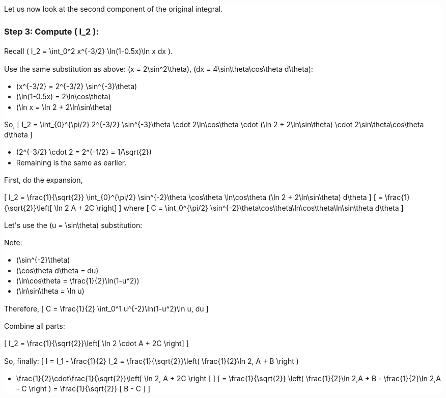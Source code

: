 Let us now look at the second component of the original integral.

### Step 3: Compute \( I_2 \):

Recall \( I_2 = \int_0^2 x^{-3/2} \ln(1-0.5x)\ln x dx \).

Use the same substitution as above: \(x = 2\sin^2\theta\), \(dx = 4\sin\theta\cos\theta d\theta\):

- \(x^{-3/2} = 2^{-3/2} \sin^{-3}\theta\)
- \(\ln(1-0.5x) = 2\ln\cos\theta\)
- \(\ln x = \ln 2 + 2\ln\sin\theta\)

So,
\[
I_2 = \int_{0}^{\pi/2} 2^{-3/2} \sin^{-3}\theta \cdot 2\ln\cos\theta \cdot (\ln 2 + 2\ln\sin\theta) \cdot 2\sin\theta\cos\theta d\theta
\]
- \(2^{-3/2} \cdot 2 = 2^{-1/2} = 1/\sqrt{2}\)
- Remaining is the same as earlier.

First, do the expansion,

\[
I_2 = \frac{1}{\sqrt{2}} \int_{0}^{\pi/2} \sin^{-2}\theta \cos\theta \ln\cos\theta (\ln 2 + 2\ln\sin\theta) d\theta
\]
\[
= \frac{1}{\sqrt{2}}\left[ \ln 2 A + 2C \right]
\]
where
\[
C = \int_0^{\pi/2} \sin^{-2}\theta\cos\theta\ln\cos\theta\ln\sin\theta d\theta
\]

Let's use the \(u = \sin\theta\) substitution:

Note:

- \(\sin^{-2}\theta\)
- \(\cos\theta d\theta = du\)
- \(\ln\cos\theta = \frac{1}{2}\ln(1-u^2)\)
- \(\ln\sin\theta = \ln u\)

Therefore,
\[
C = \frac{1}{2} \int_0^1 u^{-2}\ln(1-u^2)\ln u\, du
\]

Combine all parts:

\[
I_2 = \frac{1}{\sqrt{2}}\left[ \ln 2 \cdot A + 2C \right]
\]

So, finally:
\[
I = I_1 - \frac{1}{2} I_2
= \frac{1}{\sqrt{2}}\left( \frac{1}{2}\ln 2\, A + B \right )
- \frac{1}{2}\cdot\frac{1}{\sqrt{2}}\left[ \ln 2\, A + 2C \right ]
\]
\[
= \frac{1}{\sqrt{2}} \left( \frac{1}{2}\ln 2\,A + B - \frac{1}{2}\ln 2\,A - C \right )
= \frac{1}{\sqrt{2}} [ B - C ]
\]
